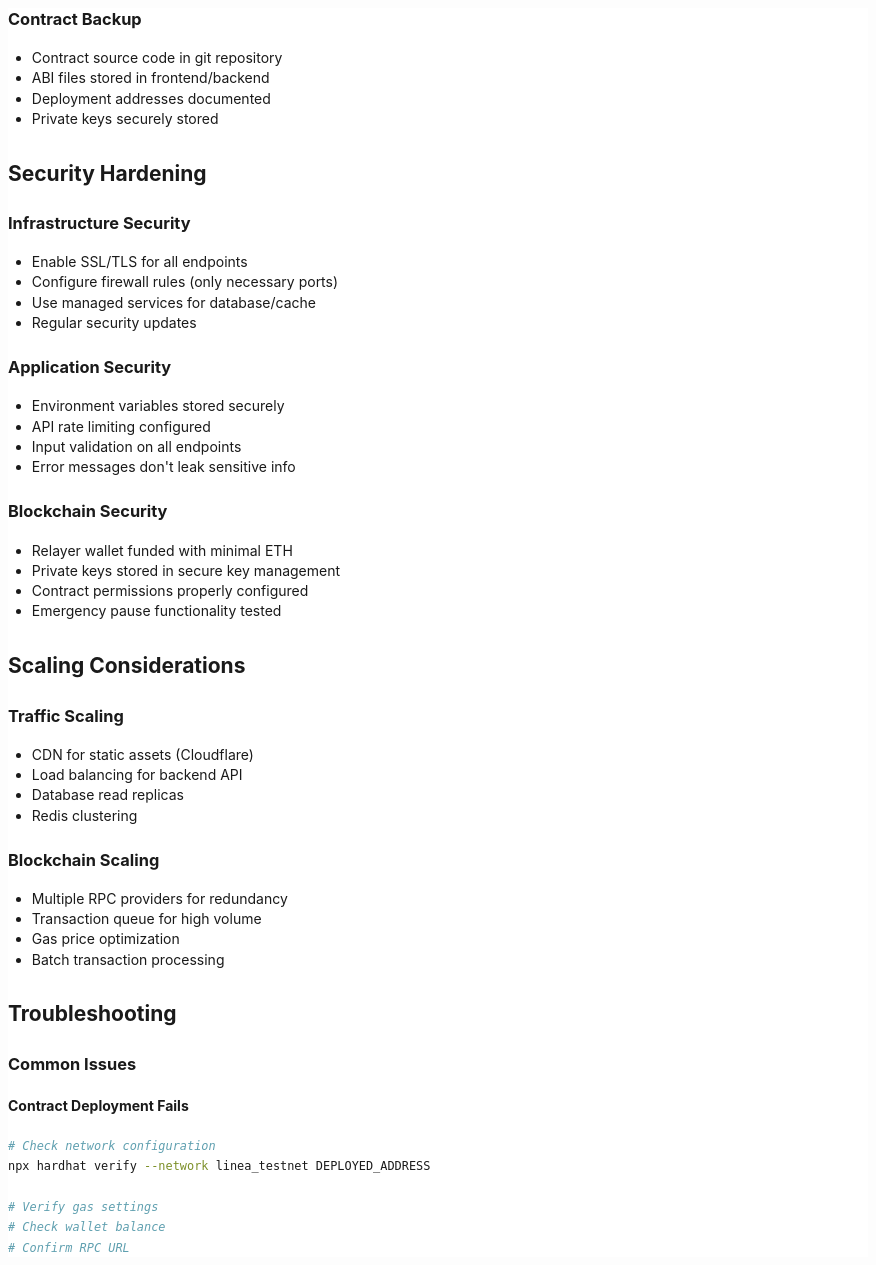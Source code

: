 ### Contract Backup
- Contract source code in git repository
- ABI files stored in frontend/backend
- Deployment addresses documented
- Private keys securely stored

## Security Hardening

### Infrastructure Security
- Enable SSL/TLS for all endpoints
- Configure firewall rules (only necessary ports)
- Use managed services for database/cache
- Regular security updates

### Application Security
- Environment variables stored securely
- API rate limiting configured
- Input validation on all endpoints
- Error messages don't leak sensitive info

### Blockchain Security
- Relayer wallet funded with minimal ETH
- Private keys stored in secure key management
- Contract permissions properly configured
- Emergency pause functionality tested

## Scaling Considerations

### Traffic Scaling
- CDN for static assets (Cloudflare)
- Load balancing for backend API
- Database read replicas
- Redis clustering

### Blockchain Scaling
- Multiple RPC providers for redundancy
- Transaction queue for high volume
- Gas price optimization
- Batch transaction processing

## Troubleshooting

### Common Issues

#### Contract Deployment Fails
```bash
# Check network configuration
npx hardhat verify --network linea_testnet DEPLOYED_ADDRESS

# Verify gas settings
# Check wallet balance
# Confirm RPC URL
```
